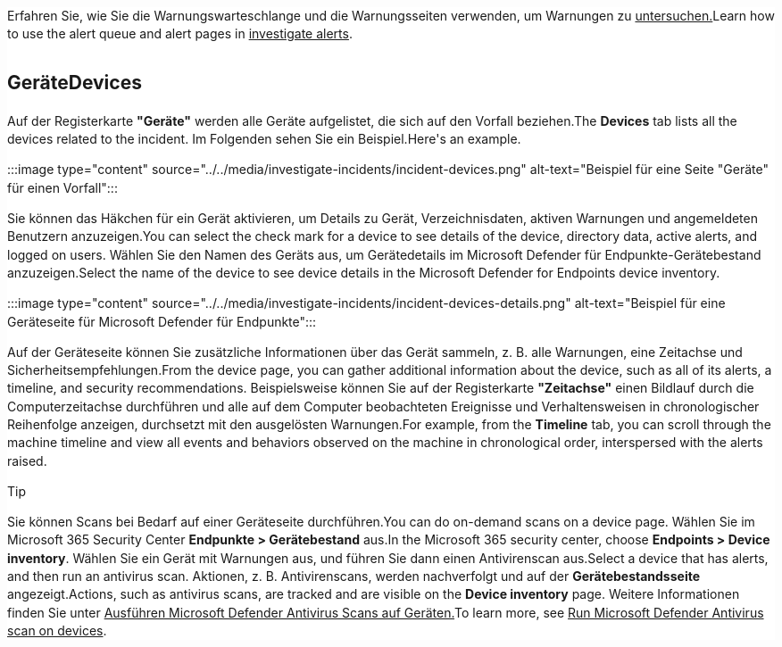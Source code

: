 <span data-ttu-id="79f33-147">Erfahren Sie, wie Sie die Warnungswarteschlange und die Warnungsseiten verwenden, um Warnungen zu [untersuchen.](investigate-alerts.md)</span><span class="sxs-lookup"><span data-stu-id="79f33-147">Learn how to use the alert queue and alert pages in [investigate alerts](investigate-alerts.md).</span></span>

## <a name="devices"></a><span data-ttu-id="79f33-148">Geräte</span><span class="sxs-lookup"><span data-stu-id="79f33-148">Devices</span></span>

<span data-ttu-id="79f33-149">Auf der Registerkarte **"Geräte"** werden alle Geräte aufgelistet, die sich auf den Vorfall beziehen.</span><span class="sxs-lookup"><span data-stu-id="79f33-149">The **Devices** tab lists all the devices related to the incident.</span></span> <span data-ttu-id="79f33-150">Im Folgenden sehen Sie ein Beispiel.</span><span class="sxs-lookup"><span data-stu-id="79f33-150">Here's an example.</span></span>

:::image type="content" source="../../media/investigate-incidents/incident-devices.png" alt-text="Beispiel für eine Seite &quot;Geräte&quot; für einen Vorfall":::

<span data-ttu-id="79f33-152">Sie können das Häkchen für ein Gerät aktivieren, um Details zu Gerät, Verzeichnisdaten, aktiven Warnungen und angemeldeten Benutzern anzuzeigen.</span><span class="sxs-lookup"><span data-stu-id="79f33-152">You can select the check mark for a device to see details of the device, directory data, active alerts, and logged on users.</span></span> <span data-ttu-id="79f33-153">Wählen Sie den Namen des Geräts aus, um Gerätedetails im Microsoft Defender für Endpunkte-Gerätebestand anzuzeigen.</span><span class="sxs-lookup"><span data-stu-id="79f33-153">Select the name of the device to see device details in the Microsoft Defender for Endpoints device inventory.</span></span>

:::image type="content" source="../../media/investigate-incidents/incident-devices-details.png" alt-text="Beispiel für eine Geräteseite für Microsoft Defender für Endpunkte":::

<span data-ttu-id="79f33-155">Auf der Geräteseite können Sie zusätzliche Informationen über das Gerät sammeln, z. B. alle Warnungen, eine Zeitachse und Sicherheitsempfehlungen.</span><span class="sxs-lookup"><span data-stu-id="79f33-155">From the device page, you can gather additional information about the device, such as all of its alerts, a timeline, and security recommendations.</span></span> <span data-ttu-id="79f33-156">Beispielsweise können Sie auf der Registerkarte **"Zeitachse"** einen Bildlauf durch die Computerzeitachse durchführen und alle auf dem Computer beobachteten Ereignisse und Verhaltensweisen in chronologischer Reihenfolge anzeigen, durchsetzt mit den ausgelösten Warnungen.</span><span class="sxs-lookup"><span data-stu-id="79f33-156">For example, from the **Timeline** tab, you can scroll through the machine timeline and view all events and behaviors observed on the machine in chronological order, interspersed with the alerts raised.</span></span>

> [!TIP]
> <span data-ttu-id="79f33-157">Sie können Scans bei Bedarf auf einer Geräteseite durchführen.</span><span class="sxs-lookup"><span data-stu-id="79f33-157">You can do on-demand scans on a device page.</span></span> <span data-ttu-id="79f33-158">Wählen Sie im Microsoft 365 Security Center **Endpunkte > Gerätebestand** aus.</span><span class="sxs-lookup"><span data-stu-id="79f33-158">In the Microsoft 365 security center, choose **Endpoints > Device inventory**.</span></span> <span data-ttu-id="79f33-159">Wählen Sie ein Gerät mit Warnungen aus, und führen Sie dann einen Antivirenscan aus.</span><span class="sxs-lookup"><span data-stu-id="79f33-159">Select a device that has alerts, and then run an antivirus scan.</span></span> <span data-ttu-id="79f33-160">Aktionen, z. B. Antivirenscans, werden nachverfolgt und auf der **Gerätebestandsseite** angezeigt.</span><span class="sxs-lookup"><span data-stu-id="79f33-160">Actions, such as antivirus scans, are tracked and are visible on the **Device inventory** page.</span></span> <span data-ttu-id="79f33-161">Weitere Informationen finden Sie unter [Ausführen Microsoft Defender Antivirus Scans auf Geräten.](/microsoft-365/security/defender-endpoint/respond-machine-alerts#run-microsoft-defender-antivirus-scan-on-devices)</span><span class="sxs-lookup"><span data-stu-id="79f33-161">To learn more, see [Run Microsoft Defender Antivirus scan on devices](/microsoft-365/security/defender-endpoint/respond-machine-alerts#run-microsoft-defender-antivirus-scan-on-devices).</span></span>

